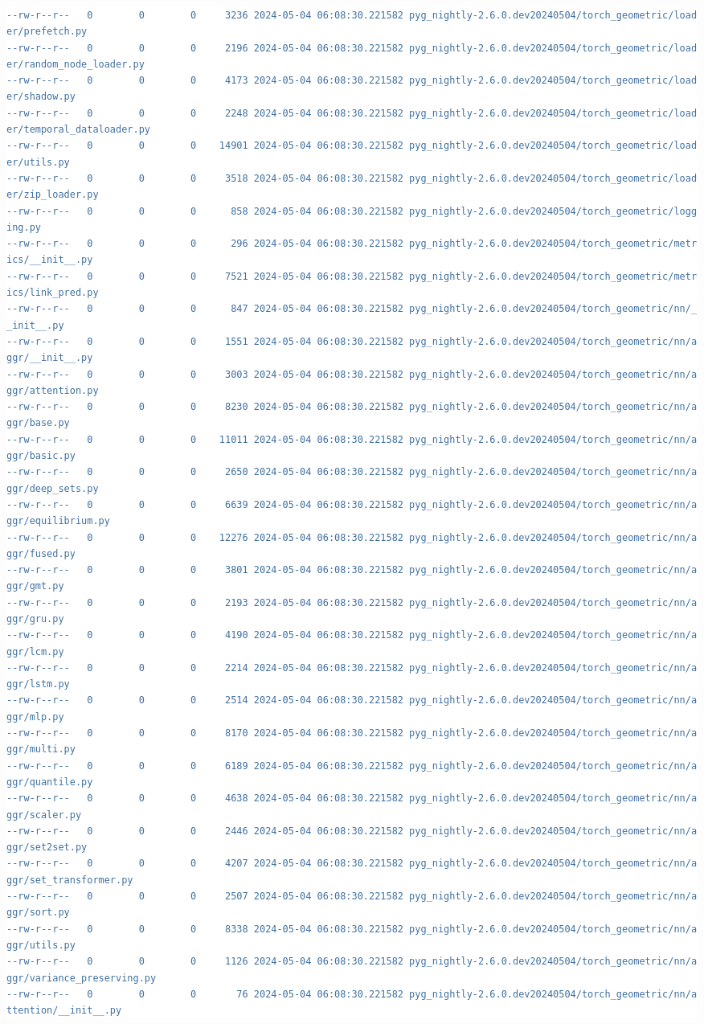 ```diff
--rw-r--r--   0        0        0     3236 2024-05-04 06:08:30.221582 pyg_nightly-2.6.0.dev20240504/torch_geometric/loader/prefetch.py
--rw-r--r--   0        0        0     2196 2024-05-04 06:08:30.221582 pyg_nightly-2.6.0.dev20240504/torch_geometric/loader/random_node_loader.py
--rw-r--r--   0        0        0     4173 2024-05-04 06:08:30.221582 pyg_nightly-2.6.0.dev20240504/torch_geometric/loader/shadow.py
--rw-r--r--   0        0        0     2248 2024-05-04 06:08:30.221582 pyg_nightly-2.6.0.dev20240504/torch_geometric/loader/temporal_dataloader.py
--rw-r--r--   0        0        0    14901 2024-05-04 06:08:30.221582 pyg_nightly-2.6.0.dev20240504/torch_geometric/loader/utils.py
--rw-r--r--   0        0        0     3518 2024-05-04 06:08:30.221582 pyg_nightly-2.6.0.dev20240504/torch_geometric/loader/zip_loader.py
--rw-r--r--   0        0        0      858 2024-05-04 06:08:30.221582 pyg_nightly-2.6.0.dev20240504/torch_geometric/logging.py
--rw-r--r--   0        0        0      296 2024-05-04 06:08:30.221582 pyg_nightly-2.6.0.dev20240504/torch_geometric/metrics/__init__.py
--rw-r--r--   0        0        0     7521 2024-05-04 06:08:30.221582 pyg_nightly-2.6.0.dev20240504/torch_geometric/metrics/link_pred.py
--rw-r--r--   0        0        0      847 2024-05-04 06:08:30.221582 pyg_nightly-2.6.0.dev20240504/torch_geometric/nn/__init__.py
--rw-r--r--   0        0        0     1551 2024-05-04 06:08:30.221582 pyg_nightly-2.6.0.dev20240504/torch_geometric/nn/aggr/__init__.py
--rw-r--r--   0        0        0     3003 2024-05-04 06:08:30.221582 pyg_nightly-2.6.0.dev20240504/torch_geometric/nn/aggr/attention.py
--rw-r--r--   0        0        0     8230 2024-05-04 06:08:30.221582 pyg_nightly-2.6.0.dev20240504/torch_geometric/nn/aggr/base.py
--rw-r--r--   0        0        0    11011 2024-05-04 06:08:30.221582 pyg_nightly-2.6.0.dev20240504/torch_geometric/nn/aggr/basic.py
--rw-r--r--   0        0        0     2650 2024-05-04 06:08:30.221582 pyg_nightly-2.6.0.dev20240504/torch_geometric/nn/aggr/deep_sets.py
--rw-r--r--   0        0        0     6639 2024-05-04 06:08:30.221582 pyg_nightly-2.6.0.dev20240504/torch_geometric/nn/aggr/equilibrium.py
--rw-r--r--   0        0        0    12276 2024-05-04 06:08:30.221582 pyg_nightly-2.6.0.dev20240504/torch_geometric/nn/aggr/fused.py
--rw-r--r--   0        0        0     3801 2024-05-04 06:08:30.221582 pyg_nightly-2.6.0.dev20240504/torch_geometric/nn/aggr/gmt.py
--rw-r--r--   0        0        0     2193 2024-05-04 06:08:30.221582 pyg_nightly-2.6.0.dev20240504/torch_geometric/nn/aggr/gru.py
--rw-r--r--   0        0        0     4190 2024-05-04 06:08:30.221582 pyg_nightly-2.6.0.dev20240504/torch_geometric/nn/aggr/lcm.py
--rw-r--r--   0        0        0     2214 2024-05-04 06:08:30.221582 pyg_nightly-2.6.0.dev20240504/torch_geometric/nn/aggr/lstm.py
--rw-r--r--   0        0        0     2514 2024-05-04 06:08:30.221582 pyg_nightly-2.6.0.dev20240504/torch_geometric/nn/aggr/mlp.py
--rw-r--r--   0        0        0     8170 2024-05-04 06:08:30.221582 pyg_nightly-2.6.0.dev20240504/torch_geometric/nn/aggr/multi.py
--rw-r--r--   0        0        0     6189 2024-05-04 06:08:30.221582 pyg_nightly-2.6.0.dev20240504/torch_geometric/nn/aggr/quantile.py
--rw-r--r--   0        0        0     4638 2024-05-04 06:08:30.221582 pyg_nightly-2.6.0.dev20240504/torch_geometric/nn/aggr/scaler.py
--rw-r--r--   0        0        0     2446 2024-05-04 06:08:30.221582 pyg_nightly-2.6.0.dev20240504/torch_geometric/nn/aggr/set2set.py
--rw-r--r--   0        0        0     4207 2024-05-04 06:08:30.221582 pyg_nightly-2.6.0.dev20240504/torch_geometric/nn/aggr/set_transformer.py
--rw-r--r--   0        0        0     2507 2024-05-04 06:08:30.221582 pyg_nightly-2.6.0.dev20240504/torch_geometric/nn/aggr/sort.py
--rw-r--r--   0        0        0     8338 2024-05-04 06:08:30.221582 pyg_nightly-2.6.0.dev20240504/torch_geometric/nn/aggr/utils.py
--rw-r--r--   0        0        0     1126 2024-05-04 06:08:30.221582 pyg_nightly-2.6.0.dev20240504/torch_geometric/nn/aggr/variance_preserving.py
--rw-r--r--   0        0        0       76 2024-05-04 06:08:30.221582 pyg_nightly-2.6.0.dev20240504/torch_geometric/nn/attention/__init__.py
```